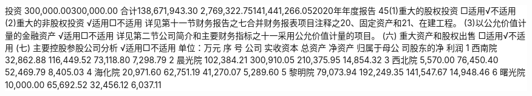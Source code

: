 投资
300,000.00300,000.00
合计138,671,943.30
2,769,322.75141,441,266.052020年年度报告
45(1)重大的股权投资
□适用√不适用
(2)重大的非股权投资
√适用□不适用
详见第十一节财务报告之七合并财务报表项目注释之20、固定资产和21、在建工程。
(3)以公允价值计量的金融资产
√适用□不适用
详见第二节公司简介和主要财务指标之十一采用公允价值计量的项目。
(六)
重大资产和股权出售
□适用√不适用
(七)
主要控股参股公司分析
√适用□不适用
单位：万元
序
号
公司
实收资本
总资产
净资产
归属于母公
司股东的净
利润
1
西南院
32,862.88
116,449.52
73,118.80
7,298.79
2
晨光院
102,384.21
300,910.05
210,375.95
14,854.32
3
西北院
5,570.00
76,450.40
52,469.79
8,405.03
4
海化院
20,971.60
62,751.19
41,270.07
5,289.60
5
黎明院
79,073.94
192,249.35
141,547.67
14,948.46
6
曙光院
10,000.00
65,692.52
32,456.12
6,037.11